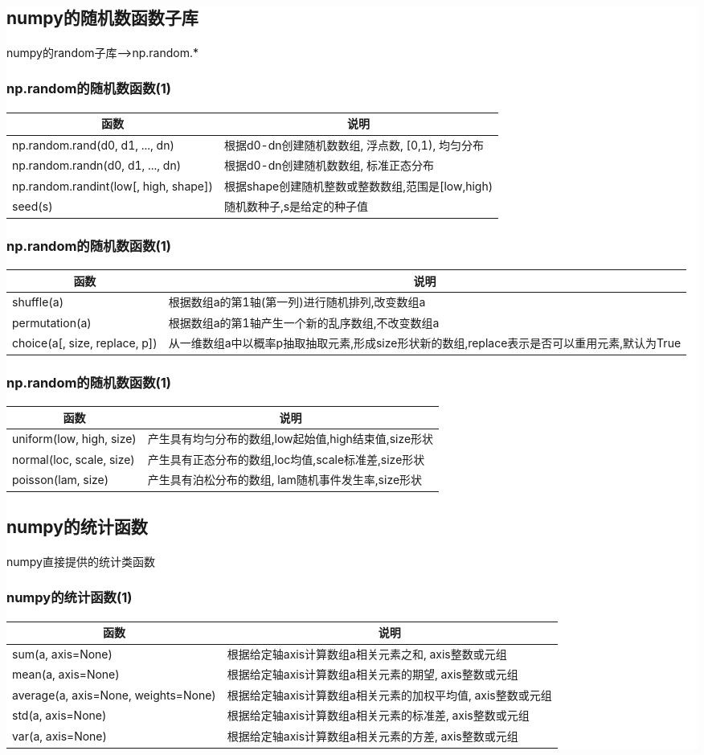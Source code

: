 ## numpy的随机数函数子库
numpy的random子库-->np.random.*
### np.random的随机数函数(1)

|函数|说明|
|-|-|
|np.random.rand(d0, d1, ..., dn)|根据d0-dn创建随机数数组, 浮点数, [0,1), 均匀分布|
|np.random.randn(d0, d1, ..., dn)|根据d0-dn创建随机数数组, 标准正态分布|
|np.random.randint(low[, high, shape])|根据shape创建随机整数或整数数组,范围是[low,high)|
|seed(s)|随机数种子,s是给定的种子值|

### np.random的随机数函数(1)

|函数|说明|
|-|-|
|shuffle(a)|根据数组a的第1轴(第一列)进行随机排列,改变数组a|
|permutation(a)|根据数组a的第1轴产生一个新的乱序数组,不改变数组a|
|choice(a[, size, replace, p])|从一维数组a中以概率p抽取抽取元素,形成size形状新的数组,replace表示是否可以重用元素,默认为True|

### np.random的随机数函数(1)

|函数|说明|
|-|-|
|uniform(low, high, size)|产生具有均匀分布的数组,low起始值,high结束值,size形状|
|normal(loc, scale, size)|产生具有正态分布的数组,loc均值,scale标准差,size形状|
|poisson(lam, size)|产生具有泊松分布的数组, lam随机事件发生率,size形状|

## numpy的统计函数
numpy直接提供的统计类函数
### numpy的统计函数(1)
|函数|说明|
|-|-|
|sum(a, axis=None)|根据给定轴axis计算数组a相关元素之和, axis整数或元组|
|mean(a, axis=None)|根据给定轴axis计算数组a相关元素的期望, axis整数或元组|
|average(a, axis=None, weights=None)|根据给定轴axis计算数组a相关元素的加权平均值, axis整数或元组|
|std(a, axis=None)|根据给定轴axis计算数组a相关元素的标准差, axis整数或元组|
|var(a, axis=None)|根据给定轴axis计算数组a相关元素的方差, axis整数或元组|
 